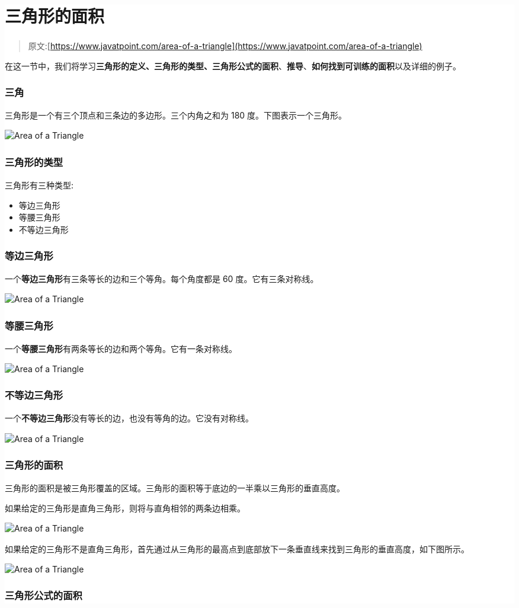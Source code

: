 # 三角形的面积

> 原文:[https://www.javatpoint.com/area-of-a-triangle](https://www.javatpoint.com/area-of-a-triangle)

在这一节中，我们将学习**三角形的定义、三角形的类型、三角形公式的面积**、**推导**、**如何找到可训练的面积**以及详细的例子。

### 三角

三角形是一个有三个顶点和三条边的多边形。三个内角之和为 180 度。下图表示一个三角形。

![Area of a Triangle](../Images/441e644b0f0901822965baaea21b050b.png)

### 三角形的类型

三角形有三种类型:

*   等边三角形
*   等腰三角形
*   不等边三角形

### 等边三角形

一个**等边三角形**有三条等长的边和三个等角。每个角度都是 60 度。它有三条对称线。

![Area of a Triangle](../Images/949269f5ee61c9dad3dd49a770fd21a7.png)

### 等腰三角形

一个**等腰三角形**有两条等长的边和两个等角。它有一条对称线。

![Area of a Triangle](../Images/0434f85d2abb278d6d593c0b02502d07.png)

### 不等边三角形

一个**不等边三角形**没有等长的边，也没有等角的边。它没有对称线。

![Area of a Triangle](../Images/aba7ad53ba06f7de3aad9d0898cd5dc8.png)

### 三角形的面积

三角形的面积是被三角形覆盖的区域。三角形的面积等于底边的一半乘以三角形的垂直高度。

如果给定的三角形是直角三角形，则将与直角相邻的两条边相乘。

![Area of a Triangle](../Images/15f09ffd88d8828c6b7f2ee1dc2a5496.png)

如果给定的三角形不是直角三角形，首先通过从三角形的最高点到底部放下一条垂直线来找到三角形的垂直高度，如下图所示。

![Area of a Triangle](../Images/c205ffeb575a53e023b9b0e4dc669532.png)

### 三角形公式的面积
